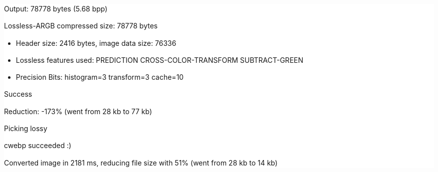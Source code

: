 Output:    78778 bytes (5.68 bpp)

Lossless-ARGB compressed size: 78778 bytes

  * Header size: 2416 bytes, image data size: 76336

  * Lossless features used: PREDICTION CROSS-COLOR-TRANSFORM SUBTRACT-GREEN

  * Precision Bits: histogram=3 transform=3 cache=10


Success

Reduction: -173% (went from 28 kb to 77 kb)


Picking lossy

cwebp succeeded :)


Converted image in 2181 ms, reducing file size with 51% (went from 28 kb to 14 kb)

